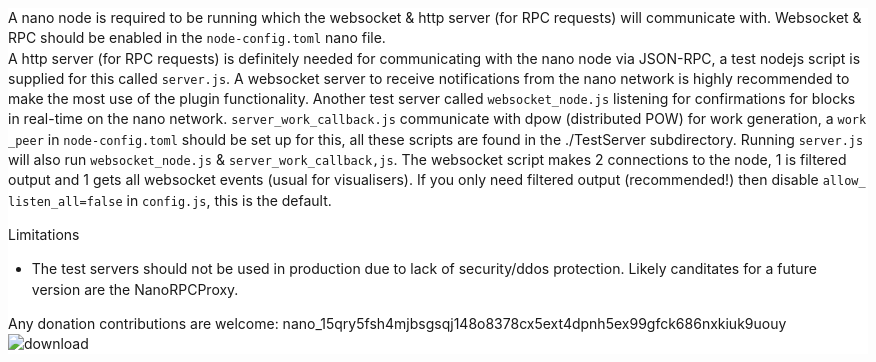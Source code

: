 A nano node is required to be running which the websocket & http server (for RPC requests) will communicate with. Websocket & RPC should be enabled in the `node-config.toml` nano file.   
A http server (for RPC requests) is definitely needed for communicating with the nano node via JSON-RPC, a test nodejs script is supplied for this called `server.js`. A websocket server to receive notifications from the nano network is highly recommended to make the most use of the plugin functionality. Another test server called `websocket_node.js` listening for confirmations for blocks in real-time on the nano network. `server_work_callback.js` communicate with dpow (distributed POW) for work generation, a `work_peer` in `node-config.toml` should be set up for this, all these scripts are found in the ./TestServer subdirectory. Running `server.js` will also run `websocket_node.js` & `server_work_callback,js`. The websocket script makes 2 connections to the node, 1 is filtered output and 1 gets all websocket events (usual for visualisers). If you only need filtered output (recommended!) then disable `allow_listen_all=false` in `config.js`, this is the default.  

Limitations
- The test servers should not be used in production due to lack of security/ddos protection. Likely canditates for a future version are the NanoRPCProxy.

Any donation contributions are welcome: nano_15qry5fsh4mjbsgsqj148o8378cx5ext4dpnh5ex99gfck686nxkiuk9uouy
![download](https://user-images.githubusercontent.com/650038/97703969-70d90c80-1aa9-11eb-80b6-30bfad6dce31.png)
